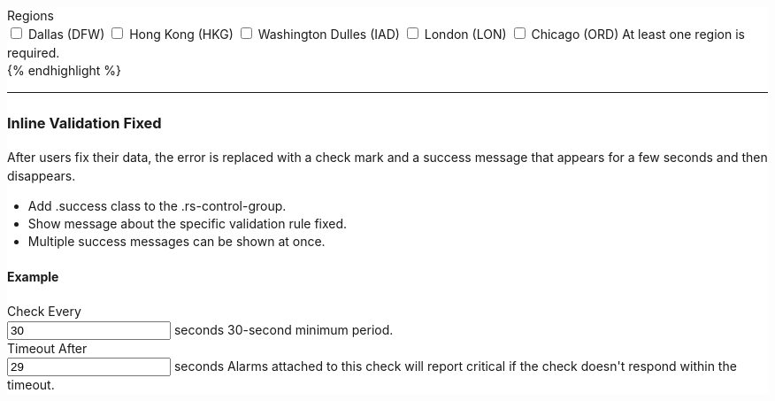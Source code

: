   </div>
  <div class="rs-control-group error">
    <label class="rs-control-label">Regions</label>
    <div class="rs-controls">
      <label class="rs-checkbox">
        <input type="checkbox">
        Dallas (DFW)
    </label>
    <label class="rs-checkbox">
        <input type="checkbox">
        Hong Kong (HKG)
    </label>
    <label class="rs-checkbox">
        <input type="checkbox">
        Washington Dulles (IAD)
    </label>
    <label class="rs-checkbox">
        <input type="checkbox">
        London (LON)
    </label>
    <label class="rs-checkbox">
        <input type="checkbox">
        Chicago (ORD)
    </label>
    <span class="rs-validation-block"><i class="rs-validation-indicator"></i>At least one region is required.</span>
    </div>
  </div>
</form>{% endhighlight %}
	</div>
</div>

<hr class="subsection-divider">

<div class="rs-row">
	<div class="span-3">
		<h3>Inline Validation Fixed</h3>
		<p>After users fix their data, the error is replaced with a check mark and a success message that appears for a few seconds and then disappears.</p>
		<ul>
			<li>Add .success class to the .rs-control-group.</li>
			<li>Show message about the specific validation rule fixed.</li>
			<li>Multiple success messages can be shown at once.</li>
		</ul>
	</div>
	<div class="span-8 offset-1">
	<h4>Example</h4>
	<form class="rs-form-horizontal rs-form-medium">
      <div class="rs-control-group">
        <label class="rs-control-label">Check Every</label>
        <div class="rs-controls">
          <input type="text" class="rs-input-mini" value="30">
          <span class="rs-help-inline">seconds</span>
          <span class="rs-help-block">30-second minimum period.</span>
        </div>
      </div>
      <div class="rs-control-group success">
        <label class="rs-control-label">Timeout After</label>
        <div class="rs-controls">
          <input type="text" class="rs-input-mini" value="29">
          <span class="rs-help-inline">seconds</span>
          <span class="rs-help-block">Alarms attached to this check will report critical if the check doesn't respond within the timeout.</span>